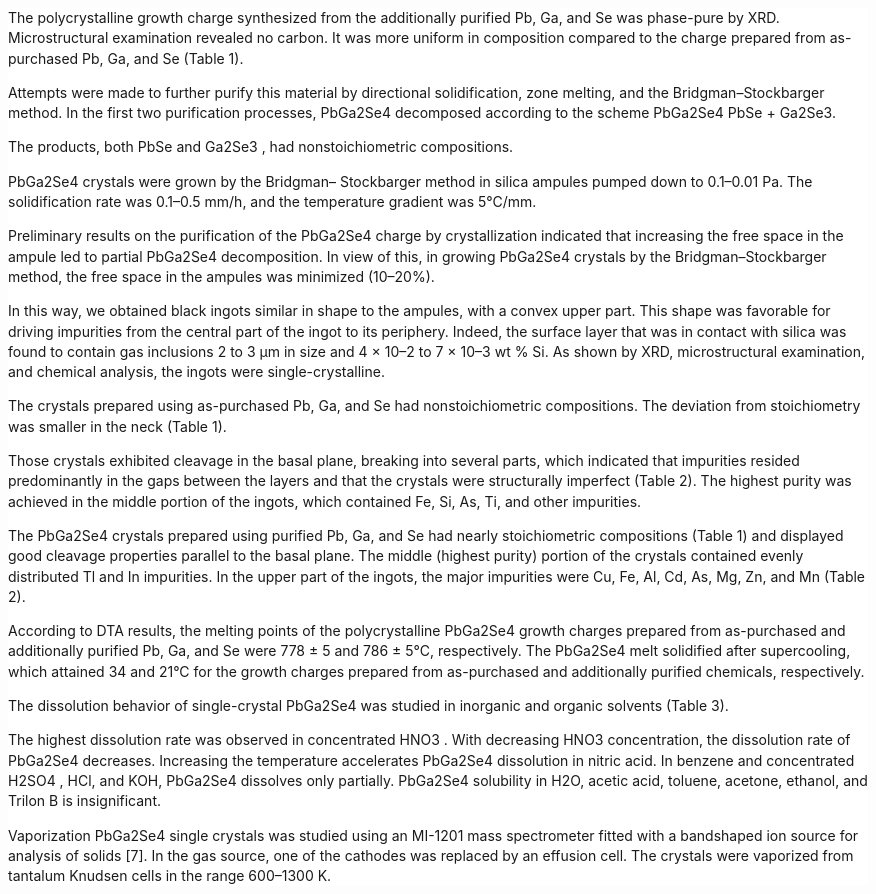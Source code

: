 The polycrystalline growth charge synthesized from the additionally purified Pb, Ga, and Se was phase-pure by XRD. Microstructural examination revealed no carbon. It was more uniform in composition compared to the charge prepared from as-purchased Pb, Ga, and Se (Table 1).

Attempts were made to further purify this material by directional solidification, zone melting, and the Bridgman–Stockbarger method. In the first two purification processes, PbGa2Se4 decomposed according to the scheme PbGa2Se4 PbSe + Ga2Se3.

The products, both PbSe and Ga2Se3 , had nonstoichiometric compositions.

PbGa2Se4 crystals were grown by the Bridgman–
Stockbarger method in silica ampules pumped down to 0.1–0.01 Pa. The solidification rate was 0.1–0.5 mm/h, and the temperature gradient was 5°C/mm.

Preliminary results on the purification of the PbGa2Se4 charge by crystallization indicated that increasing the free space in the ampule led to partial PbGa2Se4 decomposition. In view of this, in growing PbGa2Se4 crystals by the Bridgman–Stockbarger method, the free space in the ampules was minimized (10–20%).

In this way, we obtained black ingots similar in shape to the ampules, with a convex upper part. This shape was favorable for driving impurities from the central part of the ingot to its periphery. Indeed, the surface layer that was in contact with silica was found to contain gas inclusions 2 to 3 µm in size and 4 × 10–2 to 7 × 10–3 wt % Si. As shown by XRD, microstructural examination, and chemical analysis, the ingots were single-crystalline.

The crystals prepared using as-purchased Pb, Ga, and Se had nonstoichiometric compositions. The deviation from stoichiometry was smaller in the neck
(Table 1).

Those crystals exhibited cleavage in the basal plane, breaking into several parts, which indicated that impurities resided predominantly in the gaps between the layers and that the crystals were structurally imperfect
(Table 2). The highest purity was achieved in the middle portion of the ingots, which contained Fe, Si, As, Ti, and other impurities.

The PbGa2Se4 crystals prepared using purified Pb, Ga, and Se had nearly stoichiometric compositions
(Table 1) and displayed good cleavage properties parallel to the basal plane. The middle (highest purity) portion of the crystals contained evenly distributed Tl and In impurities. In the upper part of the ingots, the major impurities were Cu, Fe, Al, Cd, As, Mg, Zn, and Mn (Table 2).

According to DTA results, the melting points of the polycrystalline PbGa2Se4 growth charges prepared from as-purchased and additionally purified Pb, Ga, and Se were 778 ± 5 and 786 ± 5°C, respectively. The PbGa2Se4 melt solidified after supercooling, which attained 34 and 21°C for the growth charges prepared from as-purchased and additionally purified chemicals, respectively.

The dissolution behavior of single-crystal PbGa2Se4 was studied in inorganic and organic solvents (Table 3).

The highest dissolution rate was observed in concentrated HNO3 . With decreasing HNO3 concentration, the dissolution rate of PbGa2Se4 decreases. Increasing the temperature accelerates PbGa2Se4 dissolution in nitric acid. In benzene and concentrated H2SO4 , HCl, and KOH, PbGa2Se4 dissolves only partially. PbGa2Se4 solubility in H2O, acetic acid, toluene, acetone, ethanol, and Trilon B is insignificant.

Vaporization PbGa2Se4 single crystals was studied using an MI-1201 mass spectrometer fitted with a bandshaped ion source for analysis of solids [7]. In the gas source, one of the cathodes was replaced by an effusion cell. The crystals were vaporized from tantalum Knudsen cells in the range 600–1300 K.
